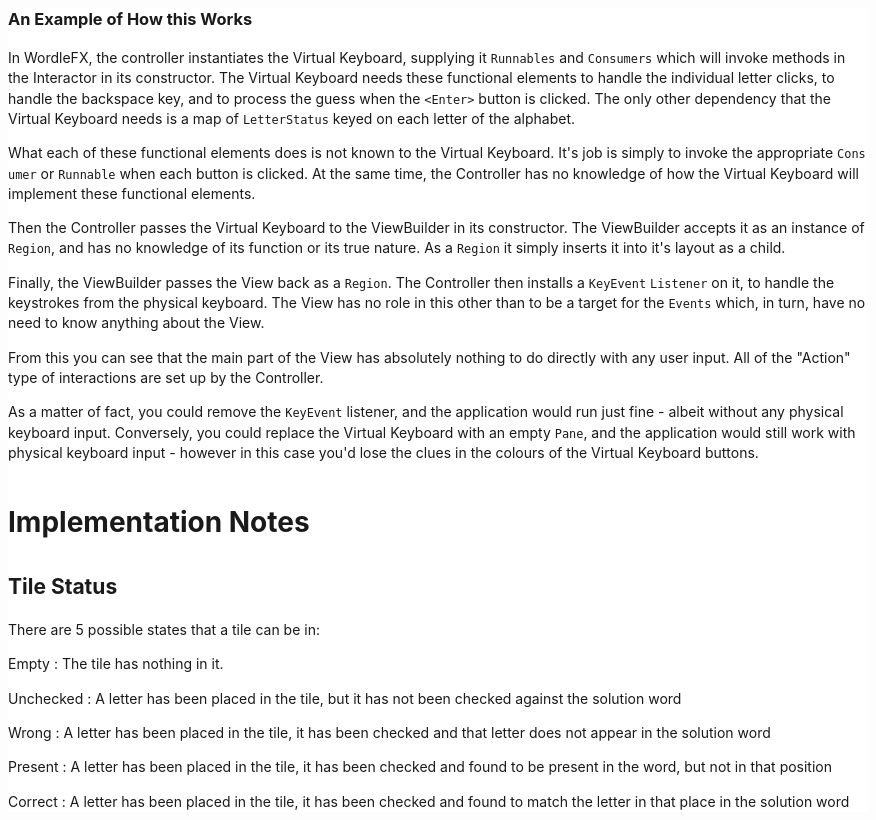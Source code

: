 ### An Example of How this Works

In WordleFX, the controller instantiates the Virtual Keyboard, supplying it `Runnables` and `Consumers` which will invoke methods in the Interactor in its constructor.  The Virtual Keyboard needs these functional elements to handle the individual letter clicks, to handle the backspace key, and to process the guess when the `<Enter>` button is clicked.  The only other dependency that the Virtual Keyboard needs is a map of `LetterStatus` keyed on each letter of the alphabet.  

What each of these functional elements does is not known to the Virtual Keyboard.  It's job is simply to invoke the appropriate `Consumer` or `Runnable` when each button is clicked.  At the same time, the Controller has no knowledge of how the Virtual Keyboard will implement these functional elements.

Then the Controller passes the Virtual Keyboard to the ViewBuilder in its constructor.  The ViewBuilder accepts it as an instance of `Region`, and has no knowledge of its function or its true nature.  As a `Region` it simply inserts it into it's layout as a child.

Finally, the ViewBuilder passes the View back as a `Region`.  The Controller then installs a `KeyEvent` `Listener` on it, to handle the keystrokes from the physical keyboard.  The View has no role in this other than to be a target for the `Events` which, in turn, have no need to know anything about the View.

From this you can see that the main part of the View has absolutely nothing to do directly with any user input.  All of the "Action" type of interactions are set up by the Controller.

As a matter of fact, you could remove the `KeyEvent` listener, and the application would run just fine - albeit without any physical keyboard input.  Conversely, you could replace the Virtual Keyboard with an empty `Pane`, and the application would still work with physical keyboard input - however in this case you'd lose the clues in the colours of the Virtual Keyboard buttons.

# Implementation Notes

## Tile Status

There are 5 possible states that a tile can be in:

Empty
: The tile has nothing in it.

Unchecked
: A letter has been placed in the tile, but it has not been checked against the solution word

Wrong
: A letter has been placed in the tile, it has been checked and that letter does not appear in the solution word

Present
: A letter has been placed in the tile, it has been checked and found to be present in the word, but not in that position

Correct
: A letter has been placed in the tile, it has been checked and found to match the letter in that place in the solution word
